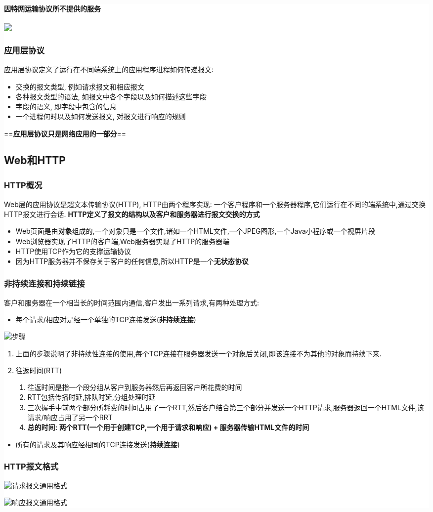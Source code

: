 #### 因特网运输协议所不提供的服务

![](https://wx1.sbimg.cn/2020/07/24/DNYgO.md.jpg)

### 应用层协议

应用层协议定义了运行在不同端系统上的应用程序进程如何传递报文:

- 交换的报文类型, 例如请求报文和相应报文
- 各种报文类型的语法, 如报文中各个字段以及如何描述这些字段
- 字段的语义, 即字段中包含的信息
- 一个进程何时以及如何发送报文, 对报文进行响应的规则

==**应用层协议只是网络应用的一部分**==

## Web和HTTP

### HTTP概况

Web层的应用协议是超文本传输协议(HTTP), HTTP由两个程序实现: 一个客户程序和一个服务器程序,它们运行在不同的端系统中,通过交换HTTP报文进行会话. **HTTP定义了报文的结构以及客户和服务器进行报文交换的方式**

- Web页面是由**对象**组成的,一个对象只是一个文件,诸如一个HTML文件,一个JPEG图形,一个Java小程序或一个视屏片段
- Web浏览器实现了HTTP的客户端,Web服务器实现了HTTP的服务器端
- HTTP使用TCP作为它的支撑运输协议
- 因为HTTP服务器并不保存关于客户的任何信息,所以HTTP是一个**无状态协议**



### 非持续连接和持续链接

客户和服务器在一个相当长的时间范围内通信,客户发出一系列请求,有两种处理方式:

- 每个请求/相应对是经一个单独的TCP连接发送(**非持续连接**)

![步骤](https://wx2.sbimg.cn/2020/07/25/DS4Vm.md.png)

1. 上面的步骤说明了非持续性连接的使用,每个TCP连接在服务器发送一个对象后关闭,即该连接不为其他的对象而持续下来.   

2. 往返时间(RTT)
   1. 往返时间是指一个段分组从客户到服务器然后再返回客户所花费的时间
   2. RTT包括传播时延,排队时延,分组处理时延
   3. 三次握手中前两个部分所耗费的时间占用了一个RTT,然后客户结合第三个部分并发送一个HTTP请求,服务器返回一个HTML文件,该请求/响应占用了另一个RRT
   4. **总的时间: 两个RTT(一个用于创建TCP,一个用于请求和响应) + 服务器传输HTML文件的时间**



- 所有的请求及其响应经相同的TCP连接发送(**持续连接**)



### HTTP报文格式

![请求报文通用格式](https://img2018.cnblogs.com/blog/885859/201907/885859-20190724173230609-1990595514.png)

![响应报文通用格式](https://wx2.sbimg.cn/2020/07/25/DSDM7.md.jpg)
